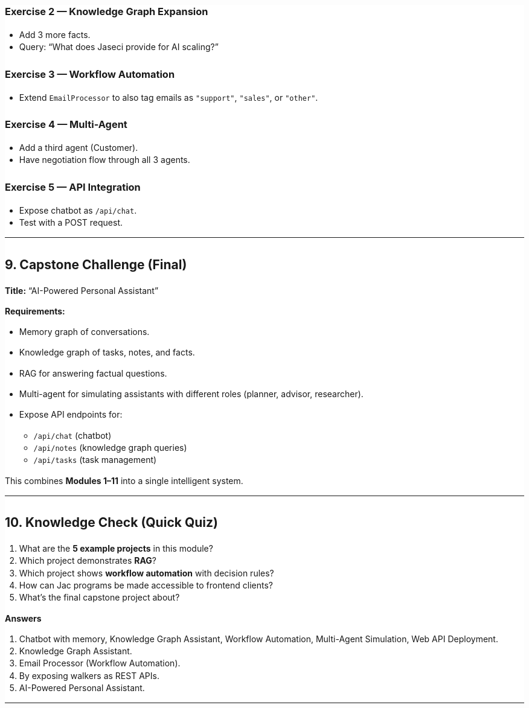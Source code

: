 ### Exercise 2 — Knowledge Graph Expansion

* Add 3 more facts.
* Query: “What does Jaseci provide for AI scaling?”

### Exercise 3 — Workflow Automation

* Extend `EmailProcessor` to also tag emails as `"support"`, `"sales"`, or `"other"`.

### Exercise 4 — Multi-Agent

* Add a third agent (Customer).
* Have negotiation flow through all 3 agents.

### Exercise 5 — API Integration

* Expose chatbot as `/api/chat`.
* Test with a POST request.

---

## 9. Capstone Challenge (Final)

**Title:** “AI-Powered Personal Assistant”

**Requirements:**

* Memory graph of conversations.
* Knowledge graph of tasks, notes, and facts.
* RAG for answering factual questions.
* Multi-agent for simulating assistants with different roles (planner, advisor, researcher).
* Expose API endpoints for:

  * `/api/chat` (chatbot)
  * `/api/notes` (knowledge graph queries)
  * `/api/tasks` (task management)

This combines **Modules 1–11** into a single intelligent system.

---

## 10. Knowledge Check (Quick Quiz)

1. What are the **5 example projects** in this module?
2. Which project demonstrates **RAG**?
3. Which project shows **workflow automation** with decision rules?
4. How can Jac programs be made accessible to frontend clients?
5. What’s the final capstone project about?

**Answers**

1. Chatbot with memory, Knowledge Graph Assistant, Workflow Automation, Multi-Agent Simulation, Web API Deployment.
2. Knowledge Graph Assistant.
3. Email Processor (Workflow Automation).
4. By exposing walkers as REST APIs.
5. AI-Powered Personal Assistant.

---
